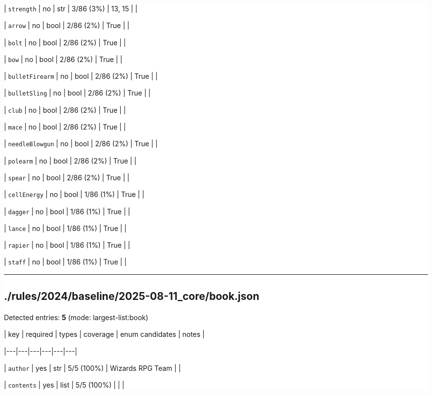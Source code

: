 | `strength` | no | str | 3/86 (3%) | 13, 15 |  |

| `arrow` | no | bool | 2/86 (2%) | True |  |

| `bolt` | no | bool | 2/86 (2%) | True |  |

| `bow` | no | bool | 2/86 (2%) | True |  |

| `bulletFirearm` | no | bool | 2/86 (2%) | True |  |

| `bulletSling` | no | bool | 2/86 (2%) | True |  |

| `club` | no | bool | 2/86 (2%) | True |  |

| `mace` | no | bool | 2/86 (2%) | True |  |

| `needleBlowgun` | no | bool | 2/86 (2%) | True |  |

| `polearm` | no | bool | 2/86 (2%) | True |  |

| `spear` | no | bool | 2/86 (2%) | True |  |

| `cellEnergy` | no | bool | 1/86 (1%) | True |  |

| `dagger` | no | bool | 1/86 (1%) | True |  |

| `lance` | no | bool | 1/86 (1%) | True |  |

| `rapier` | no | bool | 1/86 (1%) | True |  |

| `staff` | no | bool | 1/86 (1%) | True |  |



---

## ./rules/2024/baseline/2025-08-11_core/book.json

Detected entries: **5** (mode: largest-list:book)


| key | required | types | coverage | enum candidates | notes |

|---|---|---|---|---|---|

| `author` | yes | str | 5/5 (100%) | Wizards RPG Team |  |

| `contents` | yes | list | 5/5 (100%) |  |  |

